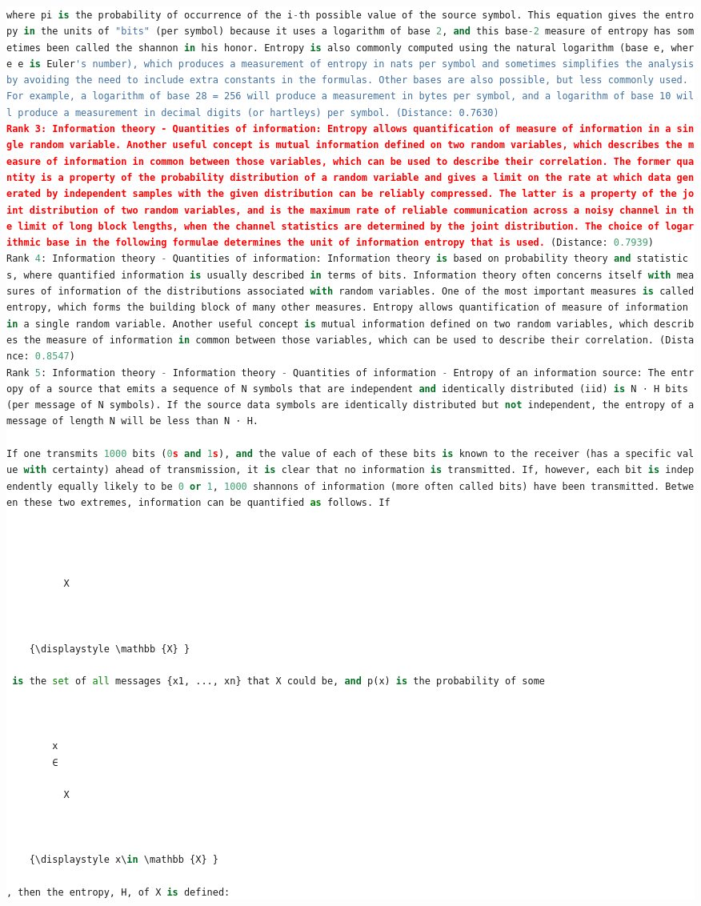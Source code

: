 ```python
where pi is the probability of occurrence of the i-th possible value of the source symbol. This equation gives the entropy in the units of "bits" (per symbol) because it uses a logarithm of base 2, and this base-2 measure of entropy has sometimes been called the shannon in his honor. Entropy is also commonly computed using the natural logarithm (base e, where e is Euler's number), which produces a measurement of entropy in nats per symbol and sometimes simplifies the analysis by avoiding the need to include extra constants in the formulas. Other bases are also possible, but less commonly used. For example, a logarithm of base 28 = 256 will produce a measurement in bytes per symbol, and a logarithm of base 10 will produce a measurement in decimal digits (or hartleys) per symbol. (Distance: 0.7630)
Rank 3: Information theory - Quantities of information: Entropy allows quantification of measure of information in a single random variable. Another useful concept is mutual information defined on two random variables, which describes the measure of information in common between those variables, which can be used to describe their correlation. The former quantity is a property of the probability distribution of a random variable and gives a limit on the rate at which data generated by independent samples with the given distribution can be reliably compressed. The latter is a property of the joint distribution of two random variables, and is the maximum rate of reliable communication across a noisy channel in the limit of long block lengths, when the channel statistics are determined by the joint distribution. The choice of logarithmic base in the following formulae determines the unit of information entropy that is used. (Distance: 0.7939)
Rank 4: Information theory - Quantities of information: Information theory is based on probability theory and statistics, where quantified information is usually described in terms of bits. Information theory often concerns itself with measures of information of the distributions associated with random variables. One of the most important measures is called entropy, which forms the building block of many other measures. Entropy allows quantification of measure of information in a single random variable. Another useful concept is mutual information defined on two random variables, which describes the measure of information in common between those variables, which can be used to describe their correlation. (Distance: 0.8547)
Rank 5: Information theory - Information theory - Quantities of information - Entropy of an information source: The entropy of a source that emits a sequence of N symbols that are independent and identically distributed (iid) is N ⋅ H bits (per message of N symbols). If the source data symbols are identically distributed but not independent, the entropy of a message of length N will be less than N ⋅ H.

If one transmits 1000 bits (0s and 1s), and the value of each of these bits is known to the receiver (has a specific value with certainty) ahead of transmission, it is clear that no information is transmitted. If, however, each bit is independently equally likely to be 0 or 1, 1000 shannons of information (more often called bits) have been transmitted. Between these two extremes, information can be quantified as follows. If 
  
    
      
        
          X
        
      
    
    {\displaystyle \mathbb {X} }
  
 is the set of all messages {x1, ..., xn} that X could be, and p(x) is the probability of some 
  
    
      
        x
        ∈
        
          X
        
      
    
    {\displaystyle x\in \mathbb {X} }
  
, then the entropy, H, of X is defined:

```